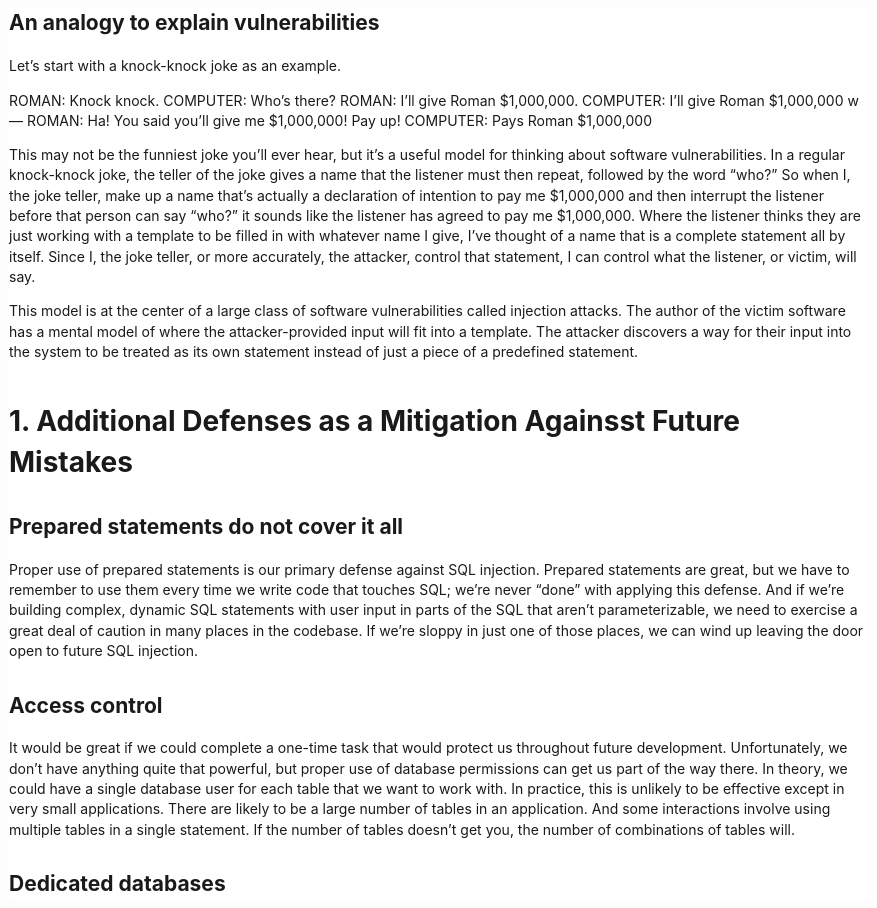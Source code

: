 ## An analogy to explain vulnerabilities

Let’s start with a knock-knock joke as an example.

ROMAN: Knock knock.
COMPUTER: Who’s there?
ROMAN: I’ll give Roman $1,000,000.
COMPUTER: I’ll give Roman $1,000,000 w—
ROMAN: Ha! You said you’ll give me $1,000,000! Pay up!
COMPUTER: Pays Roman $1,000,000

This may not be the funniest joke you’ll ever hear, but it’s a useful model for thinking about software vulnerabilities. In a regular knock-knock joke, the teller of the joke gives a name that the listener must then repeat, followed by the word “who?” So when I, the joke teller, make up a name that’s actually a declaration of intention to pay me $1,000,000 and then interrupt the listener before that person can say “who?” it sounds like the listener has agreed to pay me $1,000,000. Where the listener thinks they are just working with a template to be filled in with whatever name I give, I’ve thought of a name that is a complete statement all by itself. Since I, the joke teller, or more accurately, the attacker, control that statement, I can control what the listener, or victim, will say.

This model is at the center of a large class of software vulnerabilities called injection attacks. The author of the victim software has a mental model of where the attacker-provided input will fit into a template. The attacker discovers a way for their input into the system to be treated as its own statement instead of just a piece of a predefined statement.


# 1. Additional Defenses as a Mitigation Againsst Future Mistakes

## Prepared statements do not cover it all

Proper use of prepared statements is our primary defense against SQL injection. Prepared statements are great, but we have to remember to use them every time we write code that touches SQL; we’re never “done” with applying this defense. And if we’re building complex, dynamic SQL statements with user input in parts of the SQL that aren’t parameterizable, we need to exercise a great deal of caution in many places in the codebase. If we’re sloppy in just one of those places, we can wind up leaving the door open to future SQL injection.

## Access control

It would be great if we could complete a one-time task that would protect us throughout future development. Unfortunately, we don’t have anything quite that powerful, but proper use of database permissions can get us part of the way there. In theory, we could have a single database user for each table that we want to work with. In practice, this is unlikely to be effective except in very small applications. There are likely to be a large number of tables in an application. And some interactions involve using multiple tables in a single statement. If the number of tables doesn’t get you, the number of combinations of tables will.

## Dedicated databases
